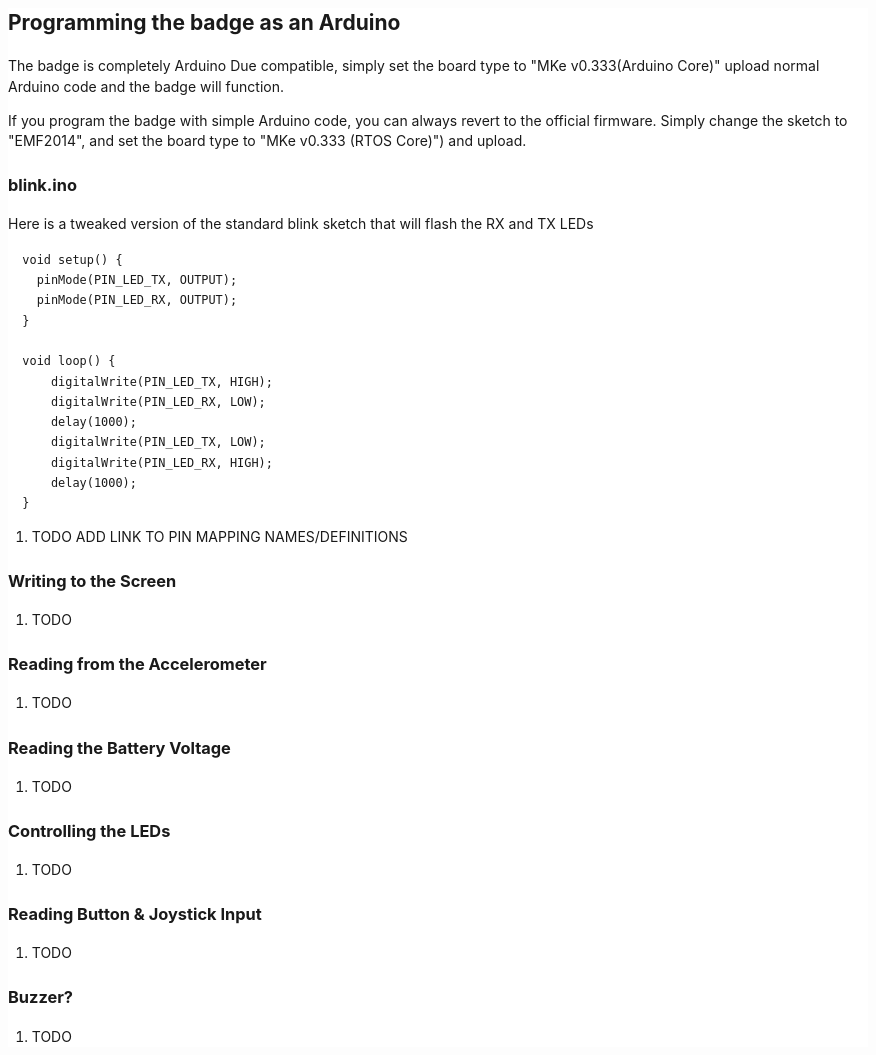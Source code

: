 ## Programming the badge as an Arduino

The badge is completely Arduino Due compatible, simply set the board
type to "MKe v0.333(Arduino Core)" upload normal Arduino code and the
badge will function.

If you program the badge with simple Arduino code, you can always revert
to the official firmware. Simply change the sketch to "EMF2014", and set
the board type to "MKe v0.333 (RTOS Core)") and upload.

### blink.ino

Here is a tweaked version of the standard blink sketch that will flash
the RX and TX LEDs

      void setup() {
        pinMode(PIN_LED_TX, OUTPUT);
        pinMode(PIN_LED_RX, OUTPUT);
      }

      void loop() {
          digitalWrite(PIN_LED_TX, HIGH);
          digitalWrite(PIN_LED_RX, LOW);
          delay(1000);
          digitalWrite(PIN_LED_TX, LOW);
          digitalWrite(PIN_LED_RX, HIGH);
          delay(1000);
      }

1.  TODO ADD LINK TO PIN MAPPING NAMES/DEFINITIONS

### Writing to the Screen

1.  TODO

### Reading from the Accelerometer

1.  TODO

### Reading the Battery Voltage

1.  TODO

### Controlling the LEDs

1.  TODO

### Reading Button & Joystick Input

1.  TODO

### Buzzer?

1.  TODO
